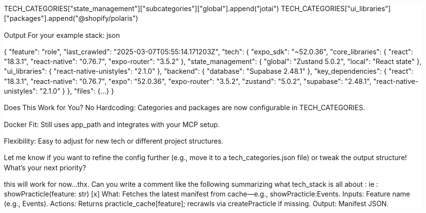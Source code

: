 TECH_CATEGORIES["state_management"]["subcategories"]["global"].append("jotai")
TECH_CATEGORIES["ui_libraries"]["packages"].append("@shopify/polaris")

Output
For your example stack:
json

{
  "feature": "role",
  "last_crawled": "2025-03-07T05:55:14.171203Z",
  "tech": {
    "expo_sdk": "~52.0.36",
    "core_libraries": {
      "react": "18.3.1",
      "react-native": "0.76.7",
      "expo-router": "3.5.2"
    },
    "state_management": {
      "global": "Zustand 5.0.2",
      "local": "React state"
    },
    "ui_libraries": {
      "react-native-unistyles": "2.1.0"
    },
    "backend": {
      "database": "Supabase 2.48.1"
    },
    "key_dependencies": {
      "react": "18.3.1",
      "react-native": "0.76.7",
      "expo": "52.0.36",
      "expo-router": "3.5.2",
      "zustand": "5.0.2",
      "supabase": "2.48.1",
      "react-native-unistyles": "2.1.0"
    }
  },
  "files": {...}
}

Does This Work for You?
No Hardcoding: Categories and packages are now configurable in TECH_CATEGORIES.

Docker Fit: Still uses app_path and integrates with your MCP setup.

Flexibility: Easy to adjust for new tech or different project structures.

Let me know if you want to refine the config further (e.g., move it to a tech_categories.json file) or tweak the output structure! What’s your next priority?

this will work for now...thx. Can you write a comment like the following summarizing what tech_stack is all about : ie : showPracticle(feature: str)
[x] What: Fetches the latest manifest from cache—e.g., showPracticle:Events.
Inputs: Feature name (e.g., Events).
Actions: Returns practicle_cache[feature]; recrawls via createPracticle if missing.
Output: Manifest JSON.
